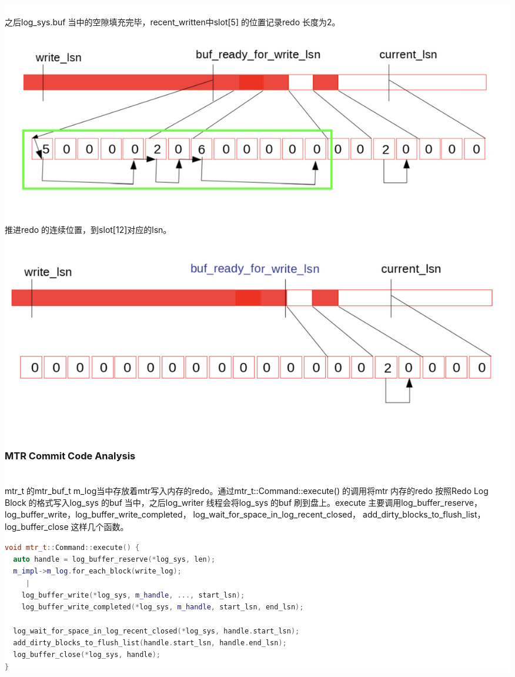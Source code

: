 <br>
之后log_sys.buf 当中的空隙填充完毕，recent_written中slot[5] 的位置记录redo 长度为2。

![](/public/images/2021-10-01/recent_write_doing.png)

<br>
推进redo 的连续位置，到slot[12]对应的lsn。

![](/public/images/2021-10-01/recent_write_done.png)


<br>

### MTR Commit Code Analysis



<br>
mtr_t  的mtr_buf_t m_log当中存放着mtr写入内存的redo。通过mtr_t::Command::execute() 的调用将mtr 内存的redo 按照Redo Log Block 的格式写入log_sys  的buf 当中，之后log_writer 线程会将log_sys 的buf 刷到盘上。execute 主要调用log_buffer_reserve， log_buffer_write，log_buffer_write_completed， log_wait_for_space_in_log_recent_closed， add_dirty_blocks_to_flush_list，log_buffer_close 这样几个函数。

```c++
void mtr_t::Command::execute() {
  auto handle = log_buffer_reserve(*log_sys, len);
  m_impl->m_log.for_each_block(write_log);
     |
    log_buffer_write(*log_sys, m_handle, ..., start_lsn);
    log_buffer_write_completed(*log_sys, m_handle, start_lsn, end_lsn);
  
  log_wait_for_space_in_log_recent_closed(*log_sys, handle.start_lsn);
  add_dirty_blocks_to_flush_list(handle.start_lsn, handle.end_lsn);
  log_buffer_close(*log_sys, handle);
}
```
